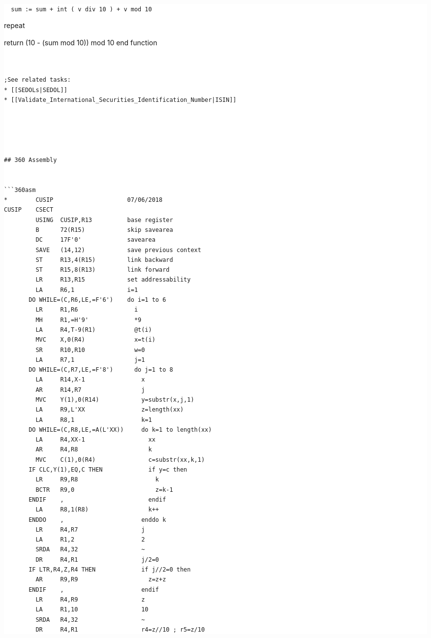       sum := sum + int ( v div 10 ) + v mod 10
   repeat
   
   return (10 - (sum mod 10)) mod 10
end function
```


;See related tasks: 
* [[SEDOLs|SEDOL]]
* [[Validate_International_Securities_Identification_Number|ISIN]]





## 360 Assembly


```360asm
*        CUSIP                     07/06/2018
CUSIP    CSECT
         USING  CUSIP,R13          base register
         B      72(R15)            skip savearea
         DC     17F'0'             savearea
         SAVE   (14,12)            save previous context
         ST     R13,4(R15)         link backward
         ST     R15,8(R13)         link forward
         LR     R13,R15            set addressability
         LA     R6,1               i=1
       DO WHILE=(C,R6,LE,=F'6')    do i=1 to 6
         LR     R1,R6                i
         MH     R1,=H'9'             *9
         LA     R4,T-9(R1)           @t(i)
         MVC    X,0(R4)              x=t(i)
         SR     R10,R10              w=0
         LA     R7,1                 j=1
       DO WHILE=(C,R7,LE,=F'8')      do j=1 to 8
         LA     R14,X-1                x
         AR     R14,R7                 j
         MVC    Y(1),0(R14)            y=substr(x,j,1)
         LA     R9,L'XX                z=length(xx)
         LA     R8,1                   k=1
       DO WHILE=(C,R8,LE,=A(L'XX))     do k=1 to length(xx)
         LA     R4,XX-1                  xx
         AR     R4,R8                    k
         MVC    C(1),0(R4)               c=substr(xx,k,1)
       IF CLC,Y(1),EQ,C THEN             if y=c then
         LR     R9,R8                      k
         BCTR   R9,0                       z=k-1
       ENDIF    ,                        endif
         LA     R8,1(R8)                 k++
       ENDDO    ,                      enddo k
         LR     R4,R7                  j
         LA     R1,2                   2
         SRDA   R4,32                  ~
         DR     R4,R1                  j/2=0
       IF LTR,R4,Z,R4 THEN             if j//2=0 then
         AR     R9,R9                    z=z+z
       ENDIF    ,                      endif
         LR     R4,R9                  z
         LA     R1,10                  10
         SRDA   R4,32                  ~
         DR     R4,R1                  r4=z//10 ; r5=z/10
```